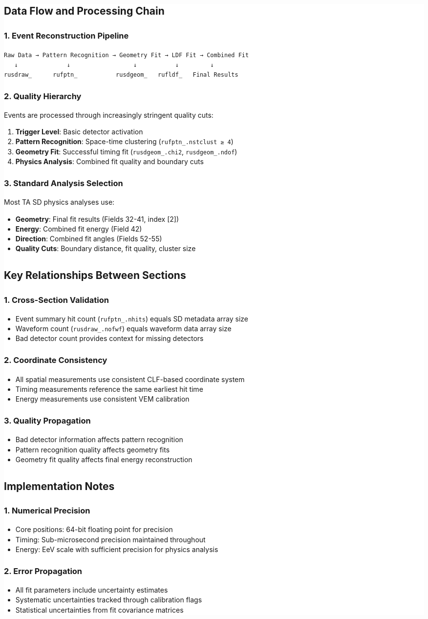 ## Data Flow and Processing Chain

### 1. Event Reconstruction Pipeline
```
Raw Data → Pattern Recognition → Geometry Fit → LDF Fit → Combined Fit
   ↓              ↓                  ↓           ↓         ↓
rusdraw_      rufptn_           rusdgeom_   rufldf_   Final Results
```

### 2. Quality Hierarchy
Events are processed through increasingly stringent quality cuts:
1. **Trigger Level**: Basic detector activation
2. **Pattern Recognition**: Space-time clustering (`rufptn_.nstclust ≥ 4`)
3. **Geometry Fit**: Successful timing fit (`rusdgeom_.chi2`, `rusdgeom_.ndof`)
4. **Physics Analysis**: Combined fit quality and boundary cuts

### 3. Standard Analysis Selection
Most TA SD physics analyses use:
- **Geometry**: Final fit results (Fields 32-41, index [2])
- **Energy**: Combined fit energy (Field 42)
- **Direction**: Combined fit angles (Fields 52-55)
- **Quality Cuts**: Boundary distance, fit quality, cluster size

## Key Relationships Between Sections

### 1. Cross-Section Validation
- Event summary hit count (`rufptn_.nhits`) equals SD metadata array size
- Waveform count (`rusdraw_.nofwf`) equals waveform data array size
- Bad detector count provides context for missing detectors

### 2. Coordinate Consistency
- All spatial measurements use consistent CLF-based coordinate system
- Timing measurements reference the same earliest hit time
- Energy measurements use consistent VEM calibration

### 3. Quality Propagation
- Bad detector information affects pattern recognition
- Pattern recognition quality affects geometry fits
- Geometry fit quality affects final energy reconstruction

## Implementation Notes

### 1. Numerical Precision
- Core positions: 64-bit floating point for precision
- Timing: Sub-microsecond precision maintained throughout
- Energy: EeV scale with sufficient precision for physics analysis

### 2. Error Propagation
- All fit parameters include uncertainty estimates
- Systematic uncertainties tracked through calibration flags
- Statistical uncertainties from fit covariance matrices
